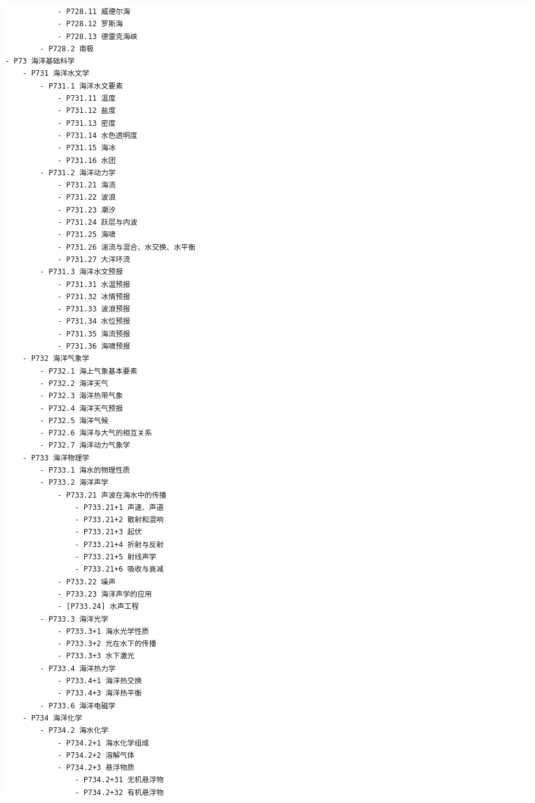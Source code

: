 				- P728.11 威德尔海
				- P728.12 罗斯海
				- P728.13 德雷克海峡
			- P728.2 南极
	- P73 海洋基础科学
		- P731 海洋水文学
			- P731.1 海洋水文要素
				- P731.11 温度
				- P731.12 盐度
				- P731.13 密度
				- P731.14 水色透明度
				- P731.15 海冰
				- P731.16 水团
			- P731.2 海洋动力学
				- P731.21 海流
				- P731.22 波浪
				- P731.23 潮汐
				- P731.24 跃层与内波
				- P731.25 海啸
				- P731.26 湍流与混合、水交换、水平衡
				- P731.27 大洋环流
			- P731.3 海洋水文预报
				- P731.31 水温预报
				- P731.32 冰情预报
				- P731.33 波浪预报
				- P731.34 水位预报
				- P731.35 海流预报
				- P731.36 海啸预报
		- P732 海洋气象学
			- P732.1 海上气象基本要素
			- P732.2 海洋天气
			- P732.3 海洋热带气象
			- P732.4 海洋天气预报
			- P732.5 海洋气候
			- P732.6 海洋与大气的相互关系
			- P732.7 海洋动力气象学
		- P733 海洋物理学
			- P733.1 海水的物理性质
			- P733.2 海洋声学
				- P733.21 声波在海水中的传播
					- P733.21+1 声速、声道
					- P733.21+2 散射和混响
					- P733.21+3 起伏
					- P733.21+4 折射与反射
					- P733.21+5 射线声学
					- P733.21+6 吸收与衰减
				- P733.22 噪声
				- P733.23 海洋声学的应用
				- [P733.24] 水声工程
			- P733.3 海洋光学
				- P733.3+1 海水光学性质
				- P733.3+2 光在水下的传播
				- P733.3+3 水下激光
			- P733.4 海洋热力学
				- P733.4+1 海洋热交换
				- P733.4+3 海洋热平衡
			- P733.6 海洋电磁学
		- P734 海洋化学
			- P734.2 海水化学
				- P734.2+1 海水化学组成
				- P734.2+2 溶解气体
				- P734.2+3 悬浮物质
					- P734.2+31 无机悬浮物
					- P734.2+32 有机悬浮物